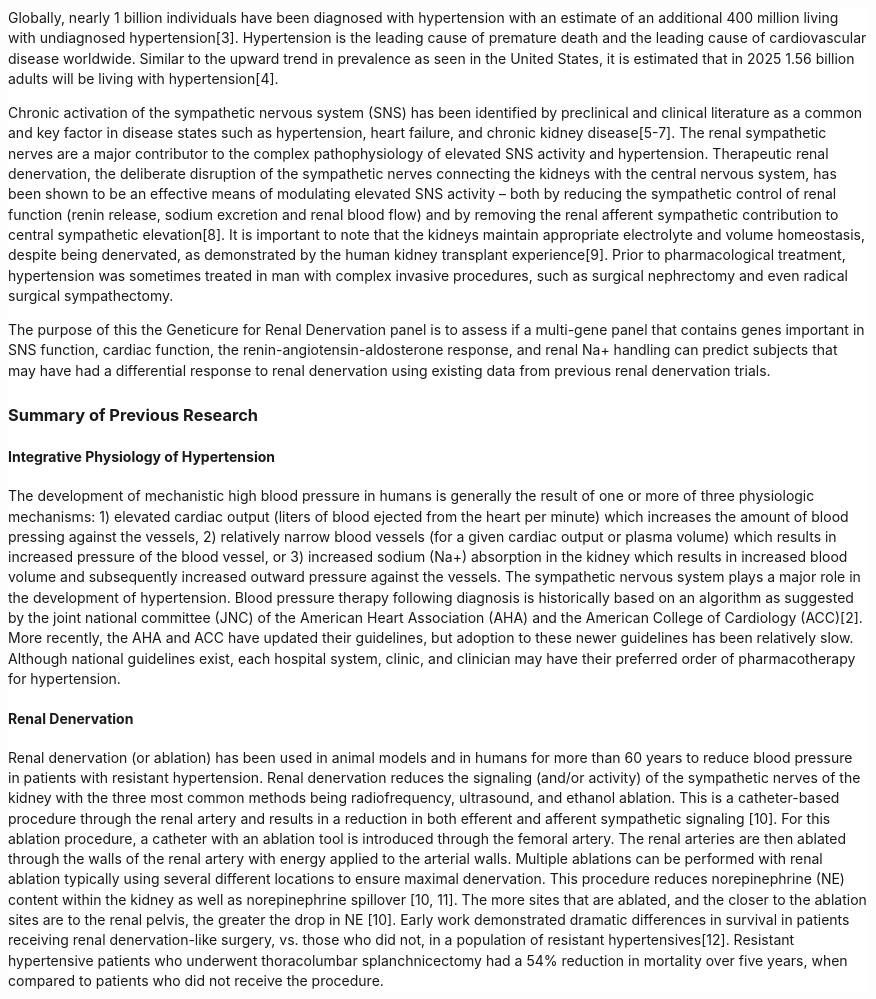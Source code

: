 Globally, nearly 1 billion individuals have been diagnosed with hypertension with an estimate of an additional 400 million living with undiagnosed hypertension\[3\]. Hypertension is the leading cause of premature death and the leading cause of cardiovascular disease worldwide. Similar to the upward trend in prevalence as seen in the United States, it is estimated that in 2025 1.56 billion adults will be living with hypertension\[4\].

Chronic activation of the sympathetic nervous system (SNS) has been identified by preclinical and clinical literature as a common and key factor in disease states such as hypertension, heart failure, and chronic kidney disease\[5-7\]. The renal sympathetic nerves are a major contributor to the complex pathophysiology of elevated SNS activity and hypertension. Therapeutic renal denervation, the deliberate disruption of the sympathetic nerves connecting the kidneys with the central nervous system, has been shown to be an effective means of modulating elevated SNS activity – both by reducing the sympathetic control of renal function (renin release, sodium excretion and renal blood flow) and by removing the renal afferent sympathetic contribution to central sympathetic elevation\[8\]. It is important to note that the kidneys maintain appropriate electrolyte and volume homeostasis, despite being denervated, as demonstrated by the human kidney transplant experience\[9\]. Prior to pharmacological treatment, hypertension was sometimes treated in man with complex invasive procedures, such as surgical nephrectomy and even radical surgical sympathectomy.

The purpose of this the Geneticure for Renal Denervation panel is to assess if a multi-gene panel that contains genes important in SNS function, cardiac function, the renin-angiotensin-aldosterone response, and renal Na+ handling can predict subjects that may have had a differential response to renal denervation using existing data from previous renal denervation trials.

### Summary of Previous Research

#### Integrative Physiology of Hypertension

The development of mechanistic high blood pressure in humans is generally the result of one or more of three physiologic mechanisms: 1) elevated cardiac output (liters of blood ejected from the heart per minute) which increases the amount of blood pressing against the vessels, 2) relatively narrow blood vessels (for a given cardiac output or plasma volume) which results in increased pressure of the blood vessel, or 3) increased sodium (Na+) absorption in the kidney which results in increased blood volume and subsequently increased outward pressure against the vessels. The sympathetic nervous system plays a major role in the development of hypertension. Blood pressure therapy following diagnosis is historically based on an algorithm as suggested by the joint national committee (JNC) of the American Heart Association (AHA) and the American College of Cardiology (ACC)\[2\]. More recently, the AHA and ACC have updated their guidelines, but adoption to these newer guidelines has been relatively slow. Although national guidelines exist, each hospital system, clinic, and clinician may have their preferred order of pharmacotherapy for hypertension.

#### Renal Denervation

Renal denervation (or ablation) has been used in animal models and in humans for more than 60 years to reduce blood pressure in patients with resistant hypertension. Renal denervation reduces the signaling (and/or activity) of the sympathetic nerves of the kidney with the three most common methods being radiofrequency, ultrasound, and ethanol ablation. This is a catheter-based procedure through the renal artery and results in a reduction in both efferent and afferent sympathetic signaling \[10\]. For this ablation procedure, a catheter with an ablation tool is introduced through the femoral artery. The renal arteries are then ablated through the walls of the renal artery with energy applied to the arterial walls. Multiple ablations can be performed with renal ablation typically using several different locations to ensure maximal denervation. This procedure reduces norepinephrine (NE) content within the kidney as well as norepinephrine spillover \[10, 11\]. The more sites that are ablated, and the closer to the ablation sites are to the renal pelvis, the greater the drop in NE \[10\]. Early work demonstrated dramatic differences in survival in patients receiving renal denervation-like surgery, vs. those who did not, in a population of resistant hypertensives\[12\]. Resistant hypertensive patients who underwent thoracolumbar splanchnicectomy had a 54% reduction in mortality over five years, when compared to patients who did not receive the procedure.
